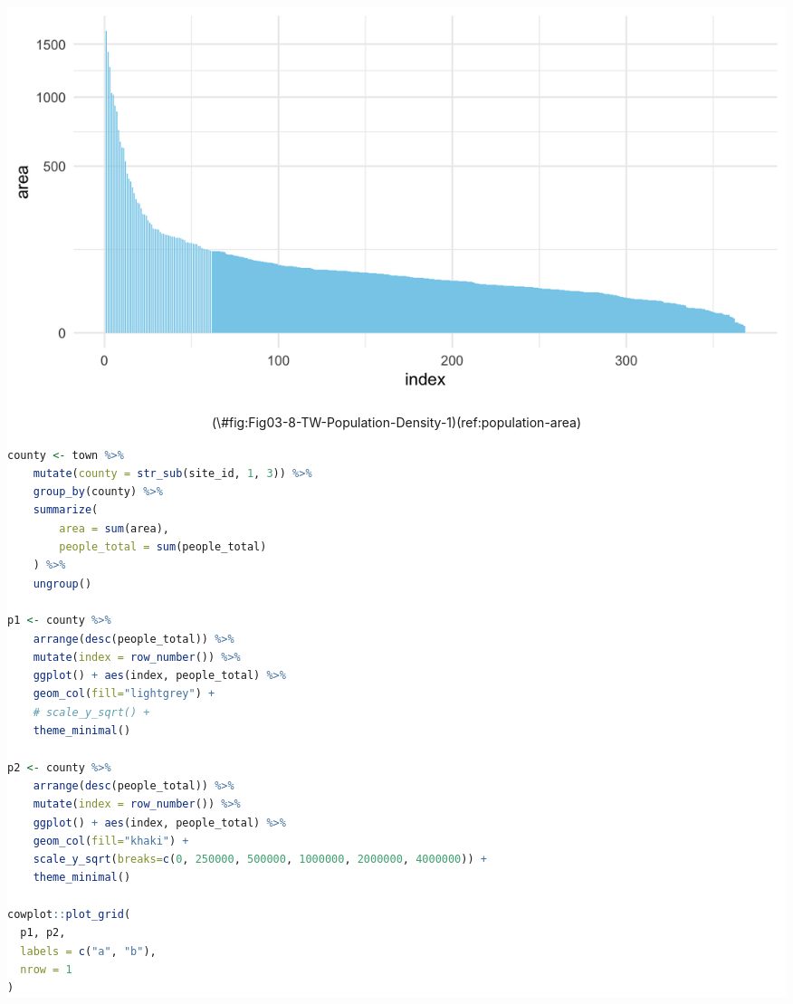 <div class="figure" style="text-align: center">
<img src="V04_Coordinate_System_files/figure-html/Fig03-8-TW-Population-Density-1.png" alt="(ref:population-area)" width="100%" />
<p class="caption">(\#fig:Fig03-8-TW-Population-Density-1)(ref:population-area)</p>
</div>

```r
county <- town %>%
    mutate(county = str_sub(site_id, 1, 3)) %>%
    group_by(county) %>%
    summarize(
        area = sum(area), 
        people_total = sum(people_total)
    ) %>%
    ungroup()

p1 <- county %>%
    arrange(desc(people_total)) %>%
    mutate(index = row_number()) %>%
    ggplot() + aes(index, people_total) %>%
    geom_col(fill="lightgrey") +
    # scale_y_sqrt() +
    theme_minimal()

p2 <- county %>%
    arrange(desc(people_total)) %>%
    mutate(index = row_number()) %>%
    ggplot() + aes(index, people_total) %>%
    geom_col(fill="khaki") +
    scale_y_sqrt(breaks=c(0, 250000, 500000, 1000000, 2000000, 4000000)) +
    theme_minimal()

cowplot::plot_grid(
  p1, p2,
  labels = c("a", "b"), 
  nrow = 1
)
```
